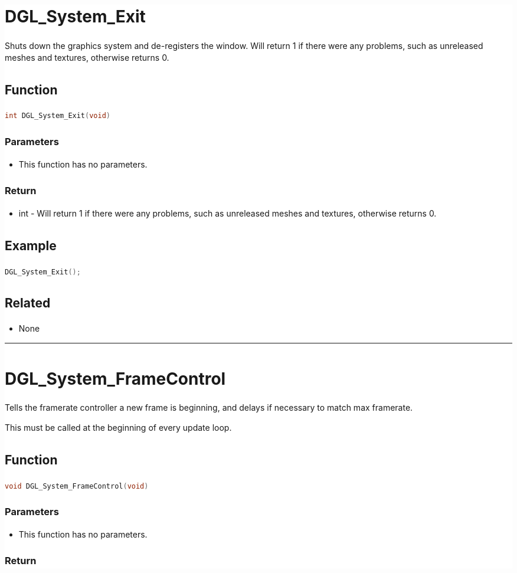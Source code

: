 # DGL_System_Exit

Shuts down the graphics system and de-registers the window. Will return 1 if there were any problems, such as unreleased meshes and textures, otherwise returns 0.

## Function

```C
int DGL_System_Exit(void)
```

### Parameters

- This function has no parameters.

### Return

- int - Will return 1 if there were any problems, such as unreleased meshes and textures, otherwise returns 0.

## Example

```C
DGL_System_Exit();
```

## Related

- None

--------------------------

# DGL_System_FrameControl

Tells the framerate controller a new frame is beginning, and delays if necessary to match max framerate.

This must be called at the beginning of every update loop.

## Function

```C
void DGL_System_FrameControl(void)
```

### Parameters

- This function has no parameters.

### Return
